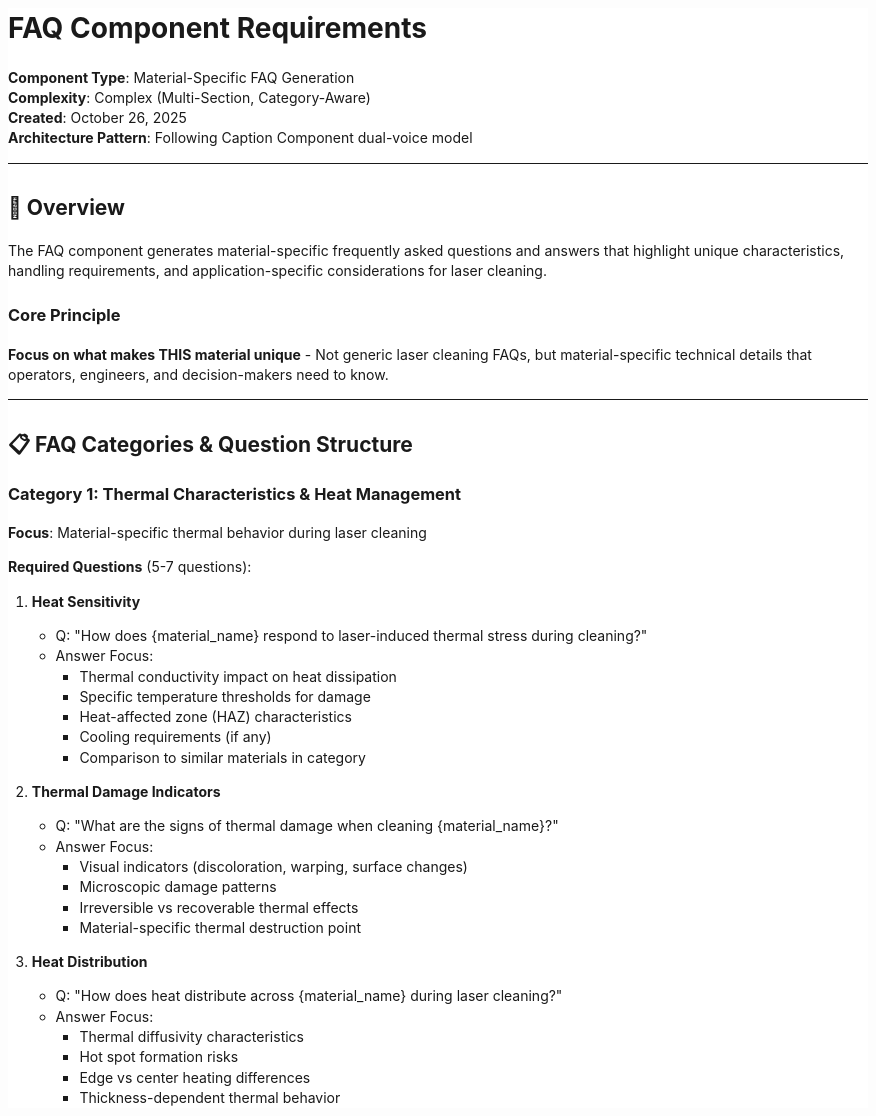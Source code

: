 # FAQ Component Requirements

**Component Type**: Material-Specific FAQ Generation  
**Complexity**: Complex (Multi-Section, Category-Aware)  
**Created**: October 26, 2025  
**Architecture Pattern**: Following Caption Component dual-voice model

---

## 🎯 Overview

The FAQ component generates material-specific frequently asked questions and answers that highlight unique characteristics, handling requirements, and application-specific considerations for laser cleaning.

### Core Principle

**Focus on what makes THIS material unique** - Not generic laser cleaning FAQs, but material-specific technical details that operators, engineers, and decision-makers need to know.

---

## 📋 FAQ Categories & Question Structure

### Category 1: Thermal Characteristics & Heat Management
**Focus**: Material-specific thermal behavior during laser cleaning

**Required Questions** (5-7 questions):

1. **Heat Sensitivity**
   - Q: "How does {material_name} respond to laser-induced thermal stress during cleaning?"
   - Answer Focus:
     * Thermal conductivity impact on heat dissipation
     * Specific temperature thresholds for damage
     * Heat-affected zone (HAZ) characteristics
     * Cooling requirements (if any)
     * Comparison to similar materials in category

2. **Thermal Damage Indicators**
   - Q: "What are the signs of thermal damage when cleaning {material_name}?"
   - Answer Focus:
     * Visual indicators (discoloration, warping, surface changes)
     * Microscopic damage patterns
     * Irreversible vs recoverable thermal effects
     * Material-specific thermal destruction point

3. **Heat Distribution**
   - Q: "How does heat distribute across {material_name} during laser cleaning?"
   - Answer Focus:
     * Thermal diffusivity characteristics
     * Hot spot formation risks
     * Edge vs center heating differences
     * Thickness-dependent thermal behavior
